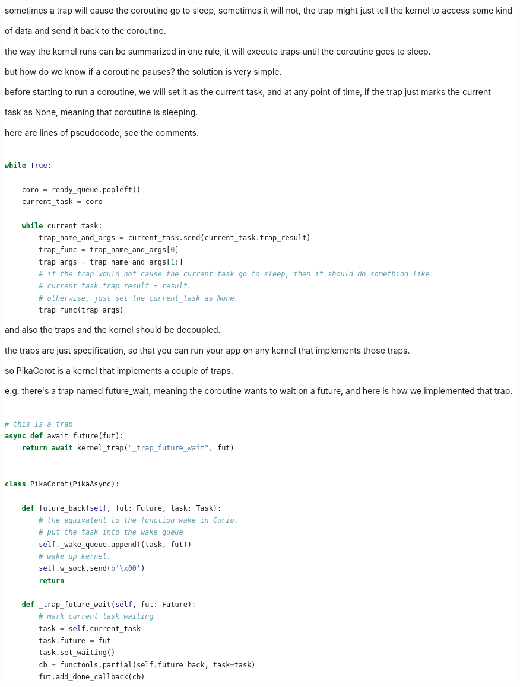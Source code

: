 sometimes a trap will cause the coroutine go to sleep, sometimes it will not, the trap might just tell the kernel to access some kind

of data and send it back to the coroutine.

the way the kernel runs can be summarized in one rule, it will execute traps until the coroutine goes to sleep.

but how do we know if a coroutine pauses? the solution is very simple.

before starting to run a coroutine, we will set it as the current task, and at any point of time, if the trap just marks the current

task as None, meaning that coroutine is sleeping.

here are lines of pseudocode, see the comments.

```python

while True:
    
    coro = ready_queue.popleft()
    current_task = coro

    while current_task:
        trap_name_and_args = current_task.send(current_task.trap_result)
        trap_func = trap_name_and_args[0]
        trap_args = trap_name_and_args[1:]
        # if the trap would not cause the current_task go to sleep, then it should do something like
        # current_task.trap_result = result.
        # otherwise, just set the current_task as None.
        trap_func(trap_args)

```

and also the traps and the kernel should be decoupled.

the traps are just specification, so that you can run your app on any kernel that implements those traps.

so PikaCorot is a kernel that implements a couple of traps.

e.g. there's a trap named future_wait, meaning the coroutine wants to wait on a future, and here is how we implemented that trap.

```python

# this is a trap
async def await_future(fut):
    return await kernel_trap("_trap_future_wait", fut)


class PikaCorot(PikaAsync):

    def future_back(self, fut: Future, task: Task):
        # the equivalent to the function wake in Curio.
        # put the task into the wake queue
        self._wake_queue.append((task, fut))
        # wake up kernel.
        self.w_sock.send(b'\x00')
        return

    def _trap_future_wait(self, fut: Future):
        # mark current task waiting
        task = self.current_task
        task.future = fut
        task.set_waiting()
        cb = functools.partial(self.future_back, task=task)
        fut.add_done_callback(cb)
```